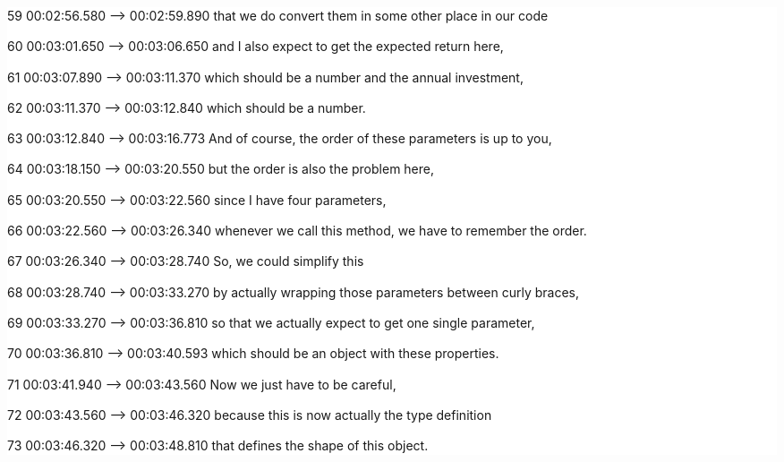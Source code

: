 59
00:02:56.580 --> 00:02:59.890
that we do convert them in some other place in our code

60
00:03:01.650 --> 00:03:06.650
and I also expect to get the expected return here,

61
00:03:07.890 --> 00:03:11.370
which should be a number and the annual investment,

62
00:03:11.370 --> 00:03:12.840
which should be a number.

63
00:03:12.840 --> 00:03:16.773
And of course, the order of these parameters is up to you,

64
00:03:18.150 --> 00:03:20.550
but the order is also the problem here,

65
00:03:20.550 --> 00:03:22.560
since I have four parameters,

66
00:03:22.560 --> 00:03:26.340
whenever we call this method, we have to remember the order.

67
00:03:26.340 --> 00:03:28.740
So, we could simplify this

68
00:03:28.740 --> 00:03:33.270
by actually wrapping those parameters between curly braces,

69
00:03:33.270 --> 00:03:36.810
so that we actually expect to get one single parameter,

70
00:03:36.810 --> 00:03:40.593
which should be an object with these properties.

71
00:03:41.940 --> 00:03:43.560
Now we just have to be careful,

72
00:03:43.560 --> 00:03:46.320
because this is now actually the type definition

73
00:03:46.320 --> 00:03:48.810
that defines the shape of this object.
